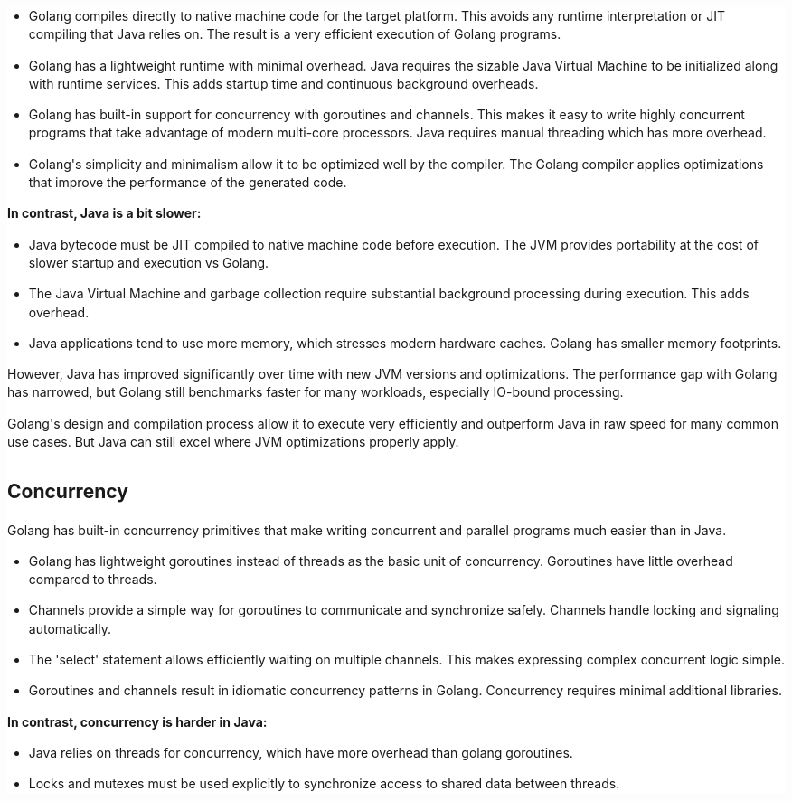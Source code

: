 - Golang compiles directly to native machine code for the target platform. This avoids any runtime interpretation or JIT compiling that Java relies on. The result is a very efficient execution of Golang programs.

- Golang has a lightweight runtime with minimal overhead. Java requires the sizable Java Virtual Machine to be initialized along with runtime services. This adds startup time and continuous background overheads.

- Golang has built-in support for concurrency with goroutines and channels. This makes it easy to write highly concurrent programs that take advantage of modern multi-core processors. Java requires manual threading which has more overhead.

- Golang's simplicity and minimalism allow it to be optimized well by the compiler. The Golang compiler applies optimizations that improve the performance of the generated code.

**In contrast, Java is a bit slower:**

- Java bytecode must be JIT compiled to native machine code before execution. The JVM provides portability at the cost of slower startup and execution vs Golang.

- The Java Virtual Machine and garbage collection require substantial background processing during execution. This adds overhead.

- Java applications tend to use more memory, which stresses modern hardware caches. Golang has smaller memory footprints.

However, Java has improved significantly over time with new JVM versions and optimizations. The performance gap with Golang has narrowed, but Golang still benchmarks faster for many workloads, especially IO-bound processing.

Golang's design and compilation process allow it to execute very efficiently and outperform Java in raw speed for many common use cases. But Java can still excel where JVM optimizations properly apply.


## Concurrency

Golang has built-in concurrency primitives that make writing concurrent and parallel programs much easier than in Java.

- Golang has lightweight goroutines instead of threads as the basic unit of concurrency. Goroutines have little overhead compared to threads.

- Channels provide a simple way for goroutines to communicate and synchronize safely. Channels handle locking and signaling automatically.

- The 'select' statement allows efficiently waiting on multiple channels. This makes expressing complex concurrent logic simple.

- Goroutines and channels result in idiomatic concurrency patterns in Golang. Concurrency requires minimal additional libraries.

**In contrast, concurrency is harder in Java:**

- Java relies on [threads](https://www.w3schools.com/java/java_threads.asp) for concurrency, which have more overhead than golang goroutines.

- Locks and mutexes must be used explicitly to synchronize access to shared data between threads.
